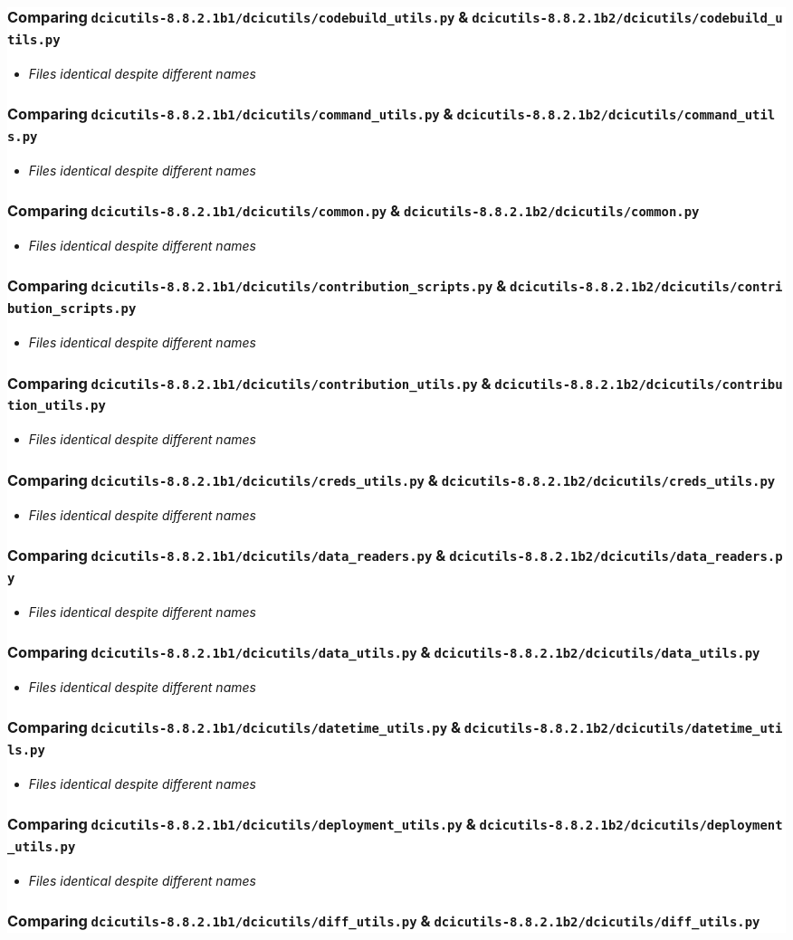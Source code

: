 ### Comparing `dcicutils-8.8.2.1b1/dcicutils/codebuild_utils.py` & `dcicutils-8.8.2.1b2/dcicutils/codebuild_utils.py`

 * *Files identical despite different names*

### Comparing `dcicutils-8.8.2.1b1/dcicutils/command_utils.py` & `dcicutils-8.8.2.1b2/dcicutils/command_utils.py`

 * *Files identical despite different names*

### Comparing `dcicutils-8.8.2.1b1/dcicutils/common.py` & `dcicutils-8.8.2.1b2/dcicutils/common.py`

 * *Files identical despite different names*

### Comparing `dcicutils-8.8.2.1b1/dcicutils/contribution_scripts.py` & `dcicutils-8.8.2.1b2/dcicutils/contribution_scripts.py`

 * *Files identical despite different names*

### Comparing `dcicutils-8.8.2.1b1/dcicutils/contribution_utils.py` & `dcicutils-8.8.2.1b2/dcicutils/contribution_utils.py`

 * *Files identical despite different names*

### Comparing `dcicutils-8.8.2.1b1/dcicutils/creds_utils.py` & `dcicutils-8.8.2.1b2/dcicutils/creds_utils.py`

 * *Files identical despite different names*

### Comparing `dcicutils-8.8.2.1b1/dcicutils/data_readers.py` & `dcicutils-8.8.2.1b2/dcicutils/data_readers.py`

 * *Files identical despite different names*

### Comparing `dcicutils-8.8.2.1b1/dcicutils/data_utils.py` & `dcicutils-8.8.2.1b2/dcicutils/data_utils.py`

 * *Files identical despite different names*

### Comparing `dcicutils-8.8.2.1b1/dcicutils/datetime_utils.py` & `dcicutils-8.8.2.1b2/dcicutils/datetime_utils.py`

 * *Files identical despite different names*

### Comparing `dcicutils-8.8.2.1b1/dcicutils/deployment_utils.py` & `dcicutils-8.8.2.1b2/dcicutils/deployment_utils.py`

 * *Files identical despite different names*

### Comparing `dcicutils-8.8.2.1b1/dcicutils/diff_utils.py` & `dcicutils-8.8.2.1b2/dcicutils/diff_utils.py`
